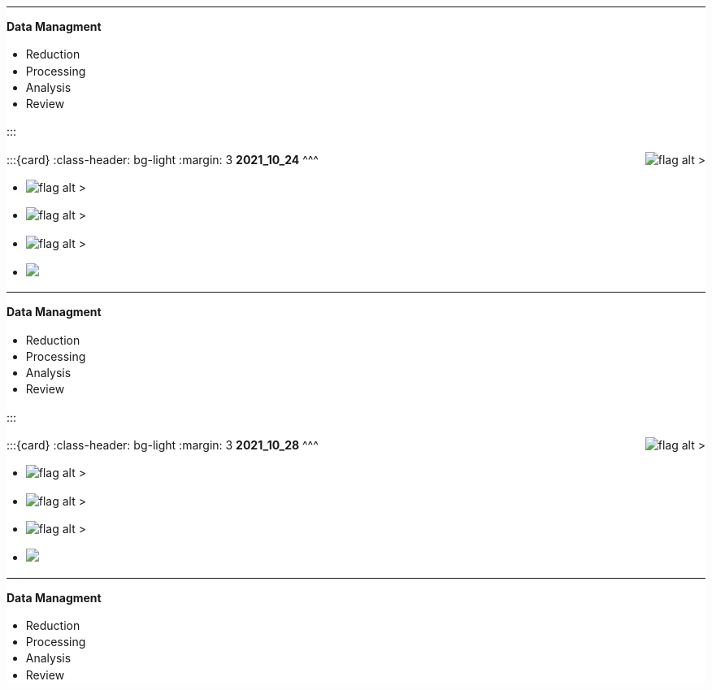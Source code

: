 ***

**Data Managment**

- Reduction
- Processing
- Analysis 
- Review

:::

:::{card}
:class-header: bg-light
:margin: 3
<span style="float:right"> ![flag alt >](../../../Docs/Svg_icons/Chemistry/Chem_mix.png) </span>**2021_10_24**
^^^

- ![flag alt >](../../../Docs/Svg_icons/Chemistry/ice2-svgrepo-com.svg) 

- ![flag alt >](../../../Docs/Svg_icons/Chemistry/thermometer.png) 

- ![flag alt >](../../../Docs/Svg_icons/Chemistry/wait-hourglass-svgrepo-com.svg) 

- [<img src="https://img.shields.io/badge/Sample:_2021_10_24-green.svg?logo=data:Docs/SFP-logo.png">](https://deugz.github.io/nb-phd/_build/html/Notes/Data_Notes/XP-1_2/2021_10_24/2021_10_24.html)

***

**Data Managment**

- Reduction
- Processing
- Analysis 
- Review

:::

:::{card}
:class-header: bg-light
:margin: 3
<span style="float:right"> ![flag alt >](../../../Docs/Svg_icons/Chemistry/Chem_mix.png) </span>**2021_10_28**
^^^

- ![flag alt >](../../../Docs/Svg_icons/Chemistry/ice2-svgrepo-com.svg) 

- ![flag alt >](../../../Docs/Svg_icons/Chemistry/thermometer.png) 

- ![flag alt >](../../../Docs/Svg_icons/Chemistry/wait-hourglass-svgrepo-com.svg) 

- [<img src="https://img.shields.io/badge/Sample:_2021_10_28-green.svg?logo=data:Docs/SFP-logo.png">](https://deugz.github.io/nb-phd/_build/html/Notes/Data_Notes/XP-1_2/2021_10_28/2021_10_28.html)

***

**Data Managment**

- Reduction
- Processing
- Analysis 
- Review
